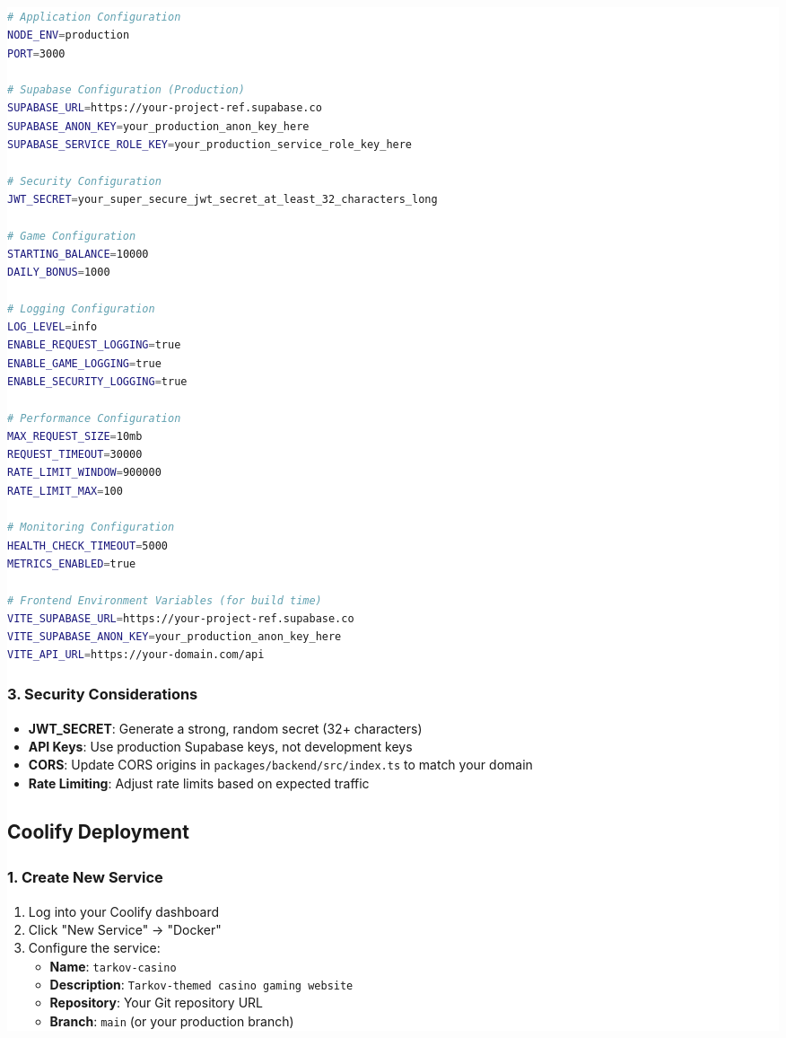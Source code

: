 ```bash
# Application Configuration
NODE_ENV=production
PORT=3000

# Supabase Configuration (Production)
SUPABASE_URL=https://your-project-ref.supabase.co
SUPABASE_ANON_KEY=your_production_anon_key_here
SUPABASE_SERVICE_ROLE_KEY=your_production_service_role_key_here

# Security Configuration
JWT_SECRET=your_super_secure_jwt_secret_at_least_32_characters_long

# Game Configuration
STARTING_BALANCE=10000
DAILY_BONUS=1000

# Logging Configuration
LOG_LEVEL=info
ENABLE_REQUEST_LOGGING=true
ENABLE_GAME_LOGGING=true
ENABLE_SECURITY_LOGGING=true

# Performance Configuration
MAX_REQUEST_SIZE=10mb
REQUEST_TIMEOUT=30000
RATE_LIMIT_WINDOW=900000
RATE_LIMIT_MAX=100

# Monitoring Configuration
HEALTH_CHECK_TIMEOUT=5000
METRICS_ENABLED=true

# Frontend Environment Variables (for build time)
VITE_SUPABASE_URL=https://your-project-ref.supabase.co
VITE_SUPABASE_ANON_KEY=your_production_anon_key_here
VITE_API_URL=https://your-domain.com/api
```

### 3. Security Considerations

- **JWT_SECRET**: Generate a strong, random secret (32+ characters)
- **API Keys**: Use production Supabase keys, not development keys
- **CORS**: Update CORS origins in `packages/backend/src/index.ts` to match your domain
- **Rate Limiting**: Adjust rate limits based on expected traffic

## Coolify Deployment

### 1. Create New Service

1. Log into your Coolify dashboard
2. Click "New Service" → "Docker"
3. Configure the service:
   - **Name**: `tarkov-casino`
   - **Description**: `Tarkov-themed casino gaming website`
   - **Repository**: Your Git repository URL
   - **Branch**: `main` (or your production branch)
